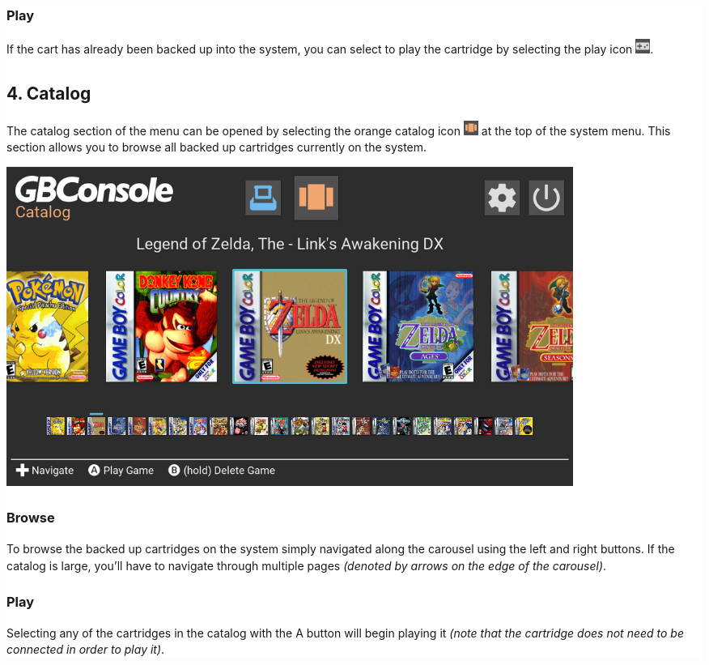 ### Play <a name="Cartridge_Play"></a>
If the cart has already been backed up into the system, you can select to play the cartridge by selecting the play icon <img src="img/icon_play.png" width="18"/>.

## 4. Catalog <a name="Catalog"></a>
The catalog section of the menu can be opened by selecting the orange catalog icon <img src="img/icon_catalog.png" width="18"/> at the top of the system menu. This section allows you to browse all backed up cartridges currently on the system.

<img alt="Catalog Screen" src="img/screen_catalog.png" width="700"/>

### Browse <a name="Catalog_Browse"></a>
To browse the backed up cartridges on the system simply navigated along the carousel using the left and right buttons. If the catalog is large, you’ll have to navigate through multiple pages *(denoted by arrows on the edge of the carousel)*.

### Play <a name="Catalog_Play"></a>
Selecting any of the cartridges in the catalog with the A button will begin playing it *(note that the cartridge does not need to be connected in order to play it)*.
